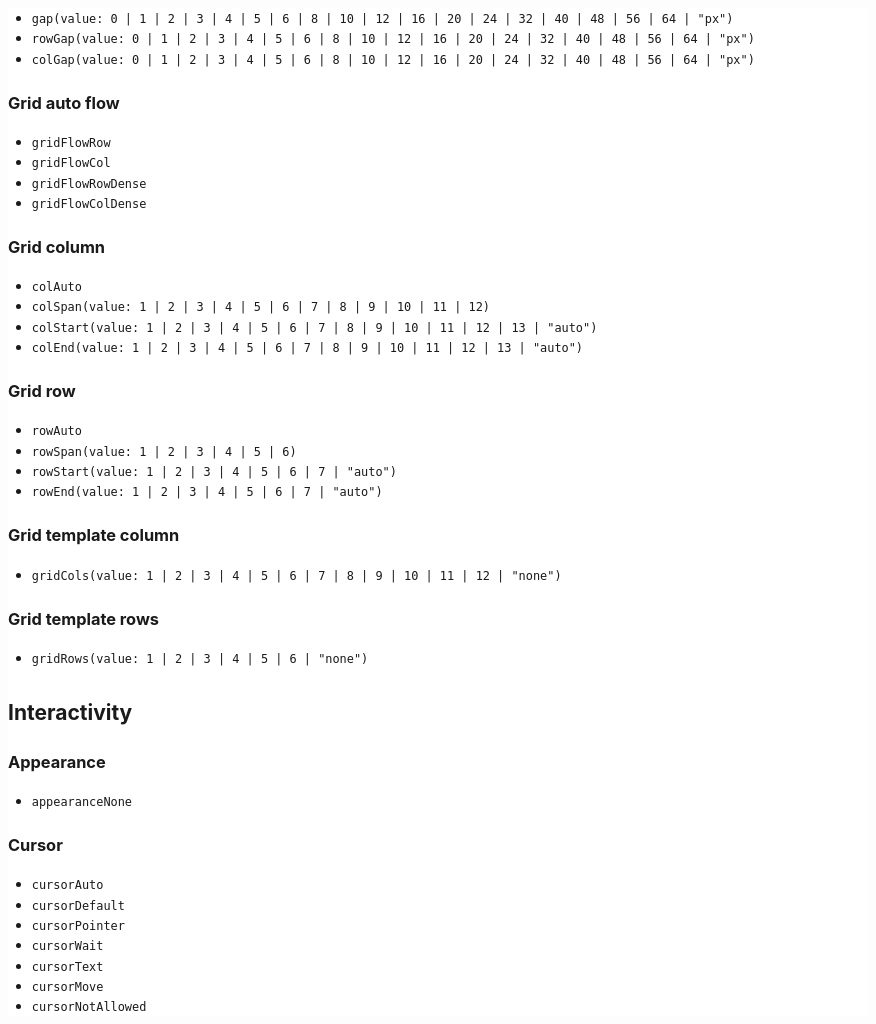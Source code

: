 - `gap(value: 0 | 1 | 2 | 3 | 4 | 5 | 6 | 8 | 10 | 12 | 16 | 20 | 24 | 32 | 40 | 48 | 56 | 64 | "px")`
- `rowGap(value: 0 | 1 | 2 | 3 | 4 | 5 | 6 | 8 | 10 | 12 | 16 | 20 | 24 | 32 | 40 | 48 | 56 | 64 | "px")`
- `colGap(value: 0 | 1 | 2 | 3 | 4 | 5 | 6 | 8 | 10 | 12 | 16 | 20 | 24 | 32 | 40 | 48 | 56 | 64 | "px")`

### Grid auto flow

- `gridFlowRow`
- `gridFlowCol`
- `gridFlowRowDense`
- `gridFlowColDense`

### Grid column

- `colAuto`
- `colSpan(value: 1 | 2 | 3 | 4 | 5 | 6 | 7 | 8 | 9 | 10 | 11 | 12)`
- `colStart(value: 1 | 2 | 3 | 4 | 5 | 6 | 7 | 8 | 9 | 10 | 11 | 12 | 13 | "auto")`
- `colEnd(value: 1 | 2 | 3 | 4 | 5 | 6 | 7 | 8 | 9 | 10 | 11 | 12 | 13 | "auto")`

### Grid row

- `rowAuto`
- `rowSpan(value: 1 | 2 | 3 | 4 | 5 | 6)`
- `rowStart(value: 1 | 2 | 3 | 4 | 5 | 6 | 7 | "auto")`
- `rowEnd(value: 1 | 2 | 3 | 4 | 5 | 6 | 7 | "auto")`

### Grid template column

- `gridCols(value: 1 | 2 | 3 | 4 | 5 | 6 | 7 | 8 | 9 | 10 | 11 | 12 | "none")`

### Grid template rows

- `gridRows(value: 1 | 2 | 3 | 4 | 5 | 6 | "none")`

## Interactivity

### Appearance

- `appearanceNone`

### Cursor

- `cursorAuto`
- `cursorDefault`
- `cursorPointer`
- `cursorWait`
- `cursorText`
- `cursorMove`
- `cursorNotAllowed`
